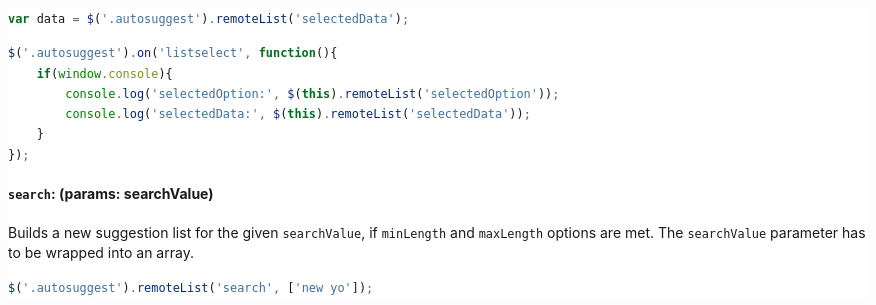 ```js
var data = $('.autosuggest').remoteList('selectedData');
```

```js
$('.autosuggest').on('listselect', function(){
	if(window.console){
		console.log('selectedOption:', $(this).remoteList('selectedOption'));
		console.log('selectedData:', $(this).remoteList('selectedData'));
	}
});
```

#### `search`: (params: searchValue)

Builds a new suggestion list for the given `searchValue`, if `minLength` and `maxLength` options are met. The `searchValue` parameter has to be wrapped into an array.

```js
$('.autosuggest').remoteList('search', ['new yo']);
```
